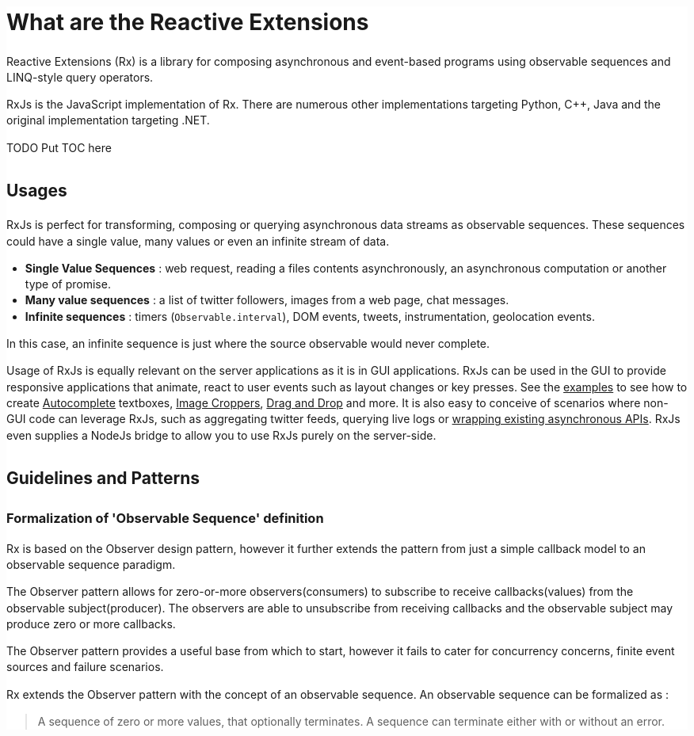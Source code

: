 # What are the Reactive Extensions

Reactive Extensions (Rx) is a library for composing asynchronous and event-based programs using observable sequences and LINQ-style query operators.

RxJs is the JavaScript implementation of Rx. There are numerous other implementations targeting Python, C++, Java and the original implementation targeting .NET.

TODO Put TOC here



## Usages

RxJs is perfect for transforming, composing or querying asynchronous data streams as observable sequences. 
These sequences could have a single value, many values or even an infinite stream of data.

 * **Single Value Sequences** : web request, reading a files contents asynchronously, an asynchronous computation or another type of promise.
 * **Many value sequences** : a list of twitter followers, images from a web page, chat messages.
 * **Infinite sequences** : timers (`Observable.interval`), DOM events, tweets, instrumentation, geolocation events.

In this case, an infinite sequence is just where the source observable would never complete.

Usage of RxJs is equally relevant on the server applications as it is in GUI applications.
RxJs can be used in the GUI to provide responsive applications that animate, react to user events such as layout changes or key presses. 
See the [examples](../../examples) to see how to create [Autocomplete](../../examples#autocomplete "Autocomplete example") textboxes, [Image Croppers](../../examples#image-cropper), [Drag and Drop](../../examples#drag-and-drop) and more.
It is also easy to conceive of scenarios where non-GUI code can leverage RxJs, such as aggregating twitter feeds, querying live logs or [wrapping existing asynchronous APIs](../howdoi/wrap.md). 
RxJs even supplies a NodeJs bridge to allow you to use RxJs purely on the server-side.

## Guidelines and Patterns

### Formalization of 'Observable Sequence' definition
Rx is based on the Observer design pattern, however it further extends the pattern from just a simple callback model to an observable sequence paradigm.

The Observer pattern allows for zero-or-more observers(consumers) to subscribe to receive callbacks(values) from the observable subject(producer). 
The observers are able to unsubscribe from receiving callbacks and the observable subject may produce zero or more callbacks.   

The Observer pattern provides a useful base from which to start, however it fails to cater for concurrency concerns, finite event sources and failure scenarios. 

Rx extends the Observer pattern with the concept of an observable sequence.
An observable sequence can be formalized as : 

> A sequence of zero or more values, that optionally terminates. 
> A sequence can terminate either with or without an error.
